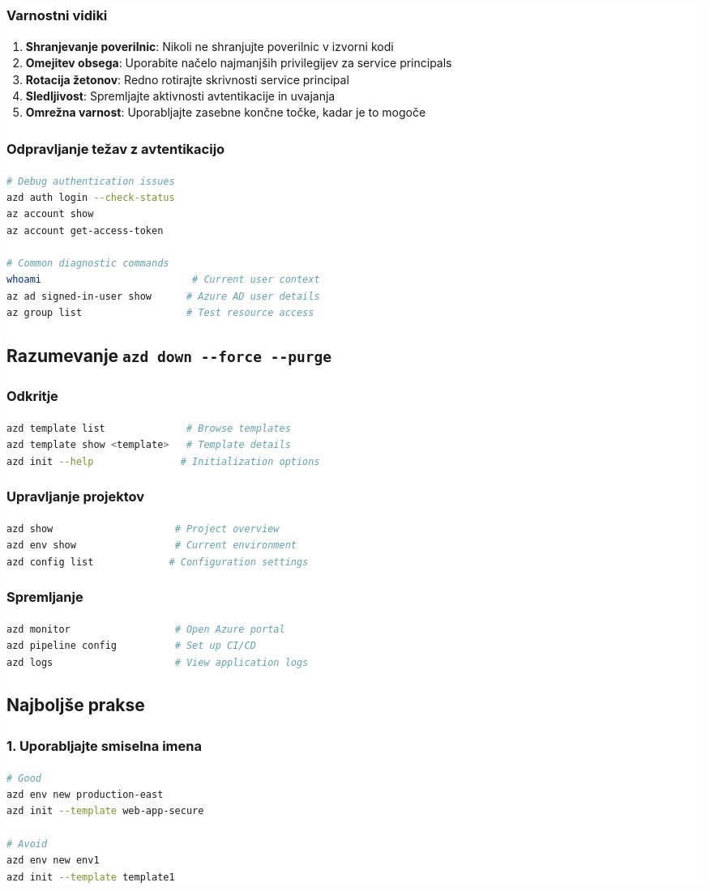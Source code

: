 ### Varnostni vidiki

1. **Shranjevanje poverilnic**: Nikoli ne shranjujte poverilnic v izvorni kodi
2. **Omejitev obsega**: Uporabite načelo najmanjših privilegijev za service principals
3. **Rotacija žetonov**: Redno rotirajte skrivnosti service principal
4. **Sledljivost**: Spremljajte aktivnosti avtentikacije in uvajanja
5. **Omrežna varnost**: Uporabljajte zasebne končne točke, kadar je to mogoče

### Odpravljanje težav z avtentikacijo

```bash
# Debug authentication issues
azd auth login --check-status
az account show
az account get-access-token

# Common diagnostic commands
whoami                          # Current user context
az ad signed-in-user show      # Azure AD user details
az group list                  # Test resource access
```

## Razumevanje `azd down --force --purge`

### Odkritje
```bash
azd template list              # Browse templates
azd template show <template>   # Template details
azd init --help               # Initialization options
```

### Upravljanje projektov
```bash
azd show                     # Project overview
azd env show                 # Current environment
azd config list             # Configuration settings
```

### Spremljanje
```bash
azd monitor                  # Open Azure portal
azd pipeline config          # Set up CI/CD
azd logs                     # View application logs
```

## Najboljše prakse

### 1. Uporabljajte smiselna imena
```bash
# Good
azd env new production-east
azd init --template web-app-secure

# Avoid
azd env new env1
azd init --template template1
```
